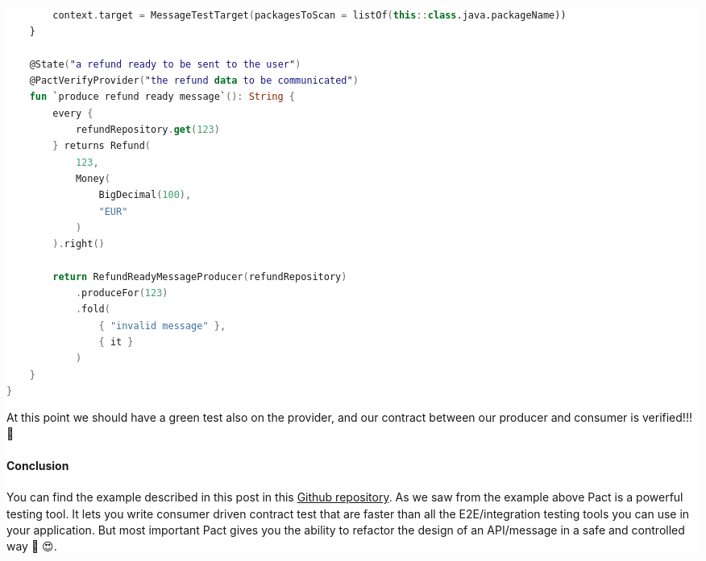 ```kotlin
        context.target = MessageTestTarget(packagesToScan = listOf(this::class.java.packageName))
    }

    @State("a refund ready to be sent to the user")
    @PactVerifyProvider("the refund data to be communicated")
    fun `produce refund ready message`(): String {
        every {
            refundRepository.get(123)
        } returns Refund(
            123,
            Money(
                BigDecimal(100),
                "EUR"
            )
        ).right()

        return RefundReadyMessageProducer(refundRepository)
            .produceFor(123)
            .fold(
                { "invalid message" },
                { it }
            )
    }
}
```

At this point we should have a green test also on the provider, and our contract between our producer and consumer 
is verified!!! :rocket:

#### Conclusion

You can find the example described in this post in this 
[Github repository](https://github.com/chicio/Contract-Testing-Asynchronous-Messaging-Pact). As we saw from the 
example above Pact is a powerful testing tool. It lets you write consumer driven contract test that are faster than 
all the E2E/integration testing tools you can use in your application. But most important Pact gives you the ability 
to refactor the design of an API/message in a safe and controlled way :passport_control: :heart_eyes:. 
